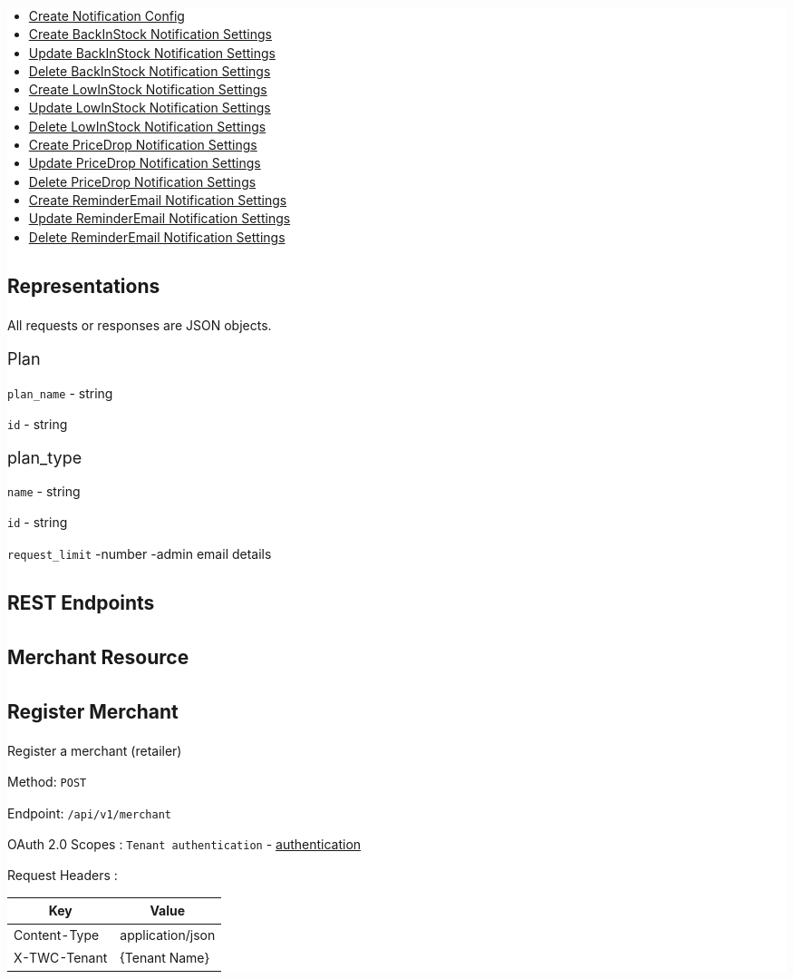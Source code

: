   - [Create Notification Config](#create-notification-config)
  - [Create BackInStock Notification Settings](#create-backinstock-notification-settings)
  - [Update BackInStock Notification Settings](#update-backinstock-notification-settings)
  - [Delete BackInStock Notification Settings](#delete-backinstock-notification-settings)
  - [Create LowInStock Notification Settings](#create-lowinstock-notification-settings)
  - [Update LowInStock Notification Settings](#update-lowinstock-notification-settings)
  - [Delete LowInStock Notification Settings](#delete-lowinstock-notification-settings)
  - [Create PriceDrop Notification Settings](#create-pricedrop-notification-settings)
  - [Update PriceDrop Notification Settings](#update-pricedrop-notification-settings)
  - [Delete PriceDrop Notification Settings](#delete-pricedrop-notification-settings)
  - [Create ReminderEmail Notification Settings](#create-reminderemail-notification-settings)
  - [Update ReminderEmail Notification Settings](#update-reminderemail-notification-settings)
  - [Delete ReminderEmail Notification Settings](#delete-reminderemail-notification-settings)

## **Representations**

All requests or responses are JSON objects.






 <summary><font size="4">Plan </font></summary>

```plan_name``` - string

```id``` - string


 <summary><font size="4">plan_type </font></summary>

  ```name``` - string

  ```id``` - string

  ```request_limit``` -number -admin email details

 <!-- </details> -->
 <!-- <details><summary><font size="4">subscription_price </font></summary></details> -->
<!-- </details> -->

<!-- <details><summary><font size="4">Store </font></summary></details> -->


## **REST Endpoints**

## **Merchant Resource**

## Register Merchant

Register a merchant (retailer)

Method: ``` POST ``` 

Endpoint: ```​/api​/v1​/merchant```

OAuth 2.0 Scopes : `Tenant authentication` - [authentication](authenticationsvcApi.md)

<summary>Request Headers : </summary>

| Key           | Value            |
|---------------|------------------|
| Content-Type  | application/json |
| X-TWC-Tenant  | {Tenant Name}    |


```